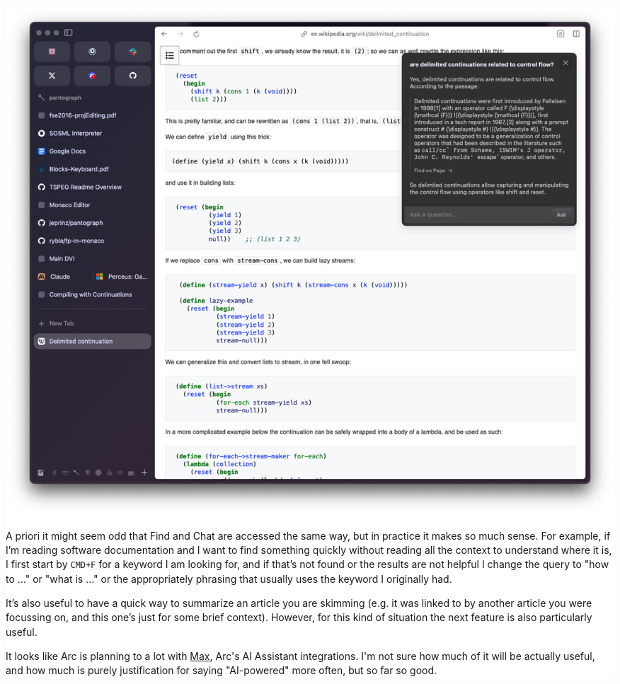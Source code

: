 <img src="/assets/posts/arc-review/find-ask-with-ai.png" class="full-width">

A priori it might seem odd that Find and Chat are accessed the same way, but in practice it makes so much sense. For example, if I’m reading software documentation and I want to find something quickly without reading all the context to understand where it is, I first start by `CMD+F` for a keyword I am looking for, and if that’s not found or the results are not helpful I change the query to "how to …" or "what is …" or the appropriately phrasing that usually uses the keyword I originally had.


It’s also useful to have a quick way to summarize an article you are skimming (e.g. it was linked to by another article you were focussing on, and this one’s just for some brief context). However, for this kind of situation the next feature is also particularly useful.

It looks like Arc is planning to a lot with [Max](https://arc.net/max), Arc's AI Assistant integrations. I'm not sure how much of it will be actually useful, and how much is purely justification for saying "AI-powered" more often, but so far so good.
